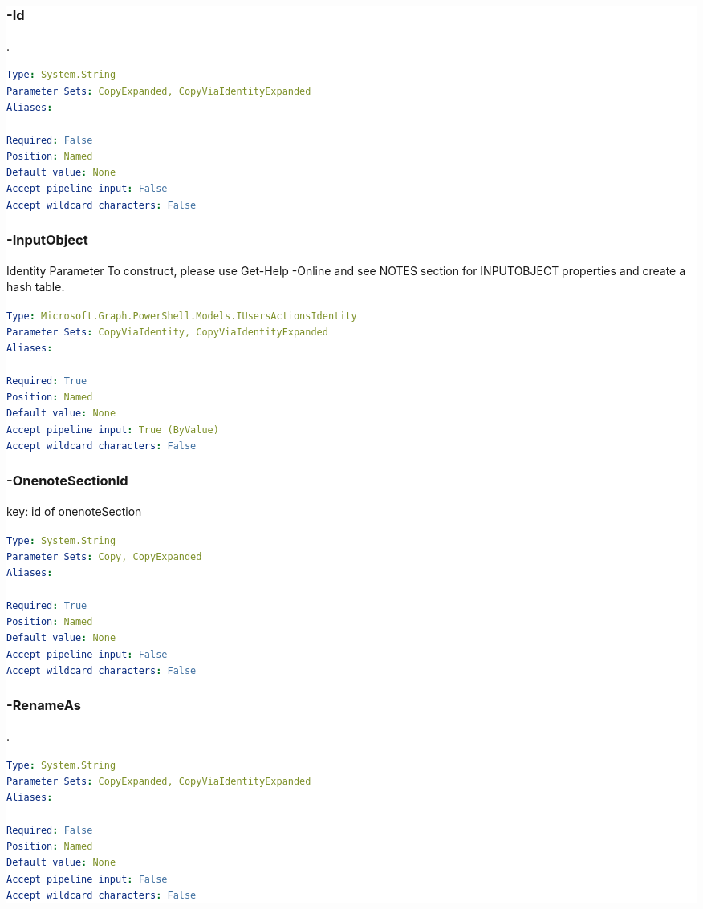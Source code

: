 ### -Id
.

```yaml
Type: System.String
Parameter Sets: CopyExpanded, CopyViaIdentityExpanded
Aliases:

Required: False
Position: Named
Default value: None
Accept pipeline input: False
Accept wildcard characters: False
```

### -InputObject
Identity Parameter
To construct, please use Get-Help -Online and see NOTES section for INPUTOBJECT properties and create a hash table.

```yaml
Type: Microsoft.Graph.PowerShell.Models.IUsersActionsIdentity
Parameter Sets: CopyViaIdentity, CopyViaIdentityExpanded
Aliases:

Required: True
Position: Named
Default value: None
Accept pipeline input: True (ByValue)
Accept wildcard characters: False
```

### -OnenoteSectionId
key: id of onenoteSection

```yaml
Type: System.String
Parameter Sets: Copy, CopyExpanded
Aliases:

Required: True
Position: Named
Default value: None
Accept pipeline input: False
Accept wildcard characters: False
```

### -RenameAs
.

```yaml
Type: System.String
Parameter Sets: CopyExpanded, CopyViaIdentityExpanded
Aliases:

Required: False
Position: Named
Default value: None
Accept pipeline input: False
Accept wildcard characters: False
```
